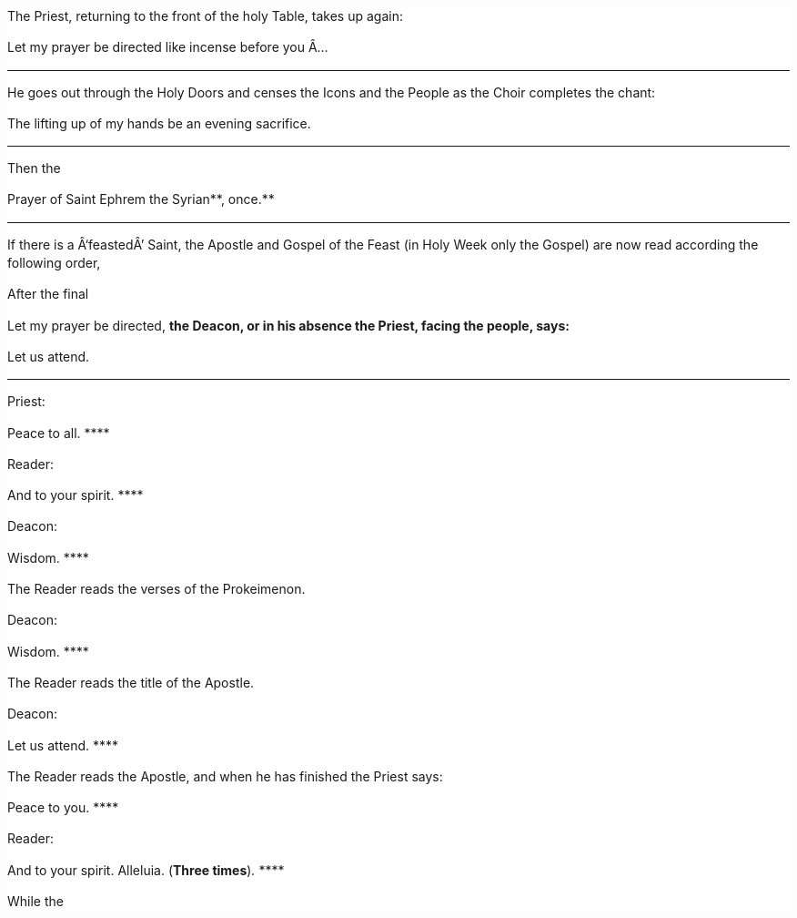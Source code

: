 The Priest, returning to the front of the holy Table, takes up again:

Let my prayer be directed like incense before you Â…

****

He goes out through the Holy Doors and censes the Icons and the People
as the Choir completes the chant:

The lifting up of my hands be an evening sacrifice.

****

Then the

Prayer of Saint Ephrem the Syrian**, once.**

------------------------------------------------------------------------

If there is a Â‘feastedÂ’ Saint, the Apostle and Gospel of the Feast (in
Holy Week only the Gospel) are now read according the following order,

After the final

Let my prayer be directed, **the Deacon, or in his absence the Priest,
facing the people, says:**

Let us attend.

****

Priest:

Peace to all. ****

Reader:

And to your spirit. ****

Deacon:

Wisdom. ****

The Reader reads the verses of the Prokeimenon.

Deacon:

Wisdom. ****

The Reader reads the title of the Apostle.

Deacon:

Let us attend. ****

The Reader reads the Apostle, and when he has finished the Priest says:

Peace to you. ****

Reader:

And to your spirit. Alleluia. (**Three times**)*.* ****

While the
